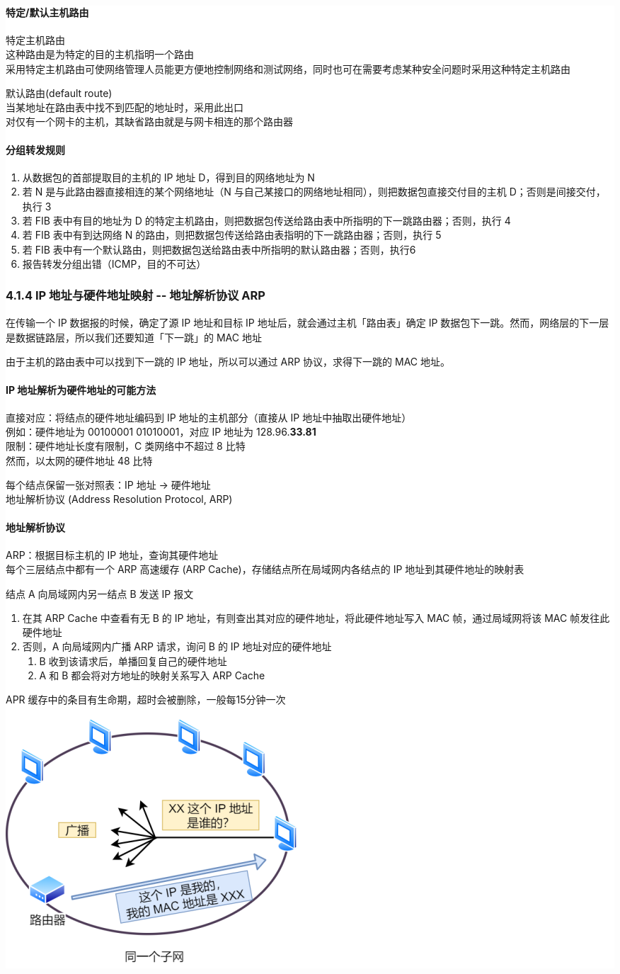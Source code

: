 #### 特定/默认主机路由
特定主机路由  
这种路由是为特定的目的主机指明一个路由  
采用特定主机路由可使网络管理人员能更方便地控制网络和测试网络，同时也可在需要考虑某种安全问题时采用这种特定主机路由

默认路由(default route)  
当某地址在路由表中找不到匹配的地址时，采用此出口  
对仅有一个网卡的主机，其缺省路由就是与网卡相连的那个路由器

#### 分组转发规则
1. 从数据包的首部提取目的主机的 IP 地址 D，得到目的网络地址为 N
2. 若 N 是与此路由器直接相连的某个网络地址（N 与自己某接口的网络地址相同），则把数据包直接交付目的主机 D；否则是间接交付，执行 3
3. 若 FIB 表中有目的地址为 D 的特定主机路由，则把数据包传送给路由表中所指明的下一跳路由器；否则，执行 4
4. 若 FIB 表中有到达网络 N 的路由，则把数据包传送给路由表指明的下一跳路由器；否则，执行 5
5. 若 FIB 表中有一个默认路由，则把数据包送给路由表中所指明的默认路由器；否则，执行6
6. 报告转发分组出错（ICMP，目的不可达）

### 4.1.4 IP 地址与硬件地址映射 -- 地址解析协议 ARP
在传输一个 IP 数据报的时候，确定了源 IP 地址和目标 IP 地址后，就会通过主机「路由表」确定 IP 数据包下一跳。然而，网络层的下一层是数据链路层，所以我们还要知道「下一跳」的 MAC 地址

由于主机的路由表中可以找到下一跳的 IP 地址，所以可以通过 ARP 协议，求得下一跳的 MAC 地址。

#### IP 地址解析为硬件地址的可能方法
直接对应：将结点的硬件地址编码到 IP 地址的主机部分（直接从 IP 地址中抽取出硬件地址）  
例如：硬件地址为 00100001 01010001，对应 IP 地址为 128.96.**33.81**  
限制：硬件地址长度有限制，C 类网络中不超过 8 比特   
然而，以太网的硬件地址 48 比特

每个结点保留一张对照表：IP 地址 -> 硬件地址  
地址解析协议 (Address Resolution Protocol, ARP)

#### 地址解析协议
ARP：根据目标主机的 IP 地址，查询其硬件地址  
每个三层结点中都有一个 ARP 高速缓存 (ARP Cache)，存储结点所在局域网内各结点的 IP 地址到其硬件地址的映射表

结点 A 向局域网内另一结点 B 发送 IP 报文
1. 在其 ARP Cache 中查看有无 B 的 IP 地址，有则查出其对应的硬件地址，将此硬件地址写入 MAC 帧，通过局域网将该 MAC 帧发往此硬件地址
2. 否则，A 向局域网内广播 ARP 请求，询问 B 的 IP 地址对应的硬件地址
	1. B 收到该请求后，单播回复自己的硬件地址
	2. A 和 B 都会将对方地址的映射关系写入 ARP Cache

APR 缓存中的条目有生命期，超时会被删除，一般每15分钟一次

![](assets/net-3-9.png)
